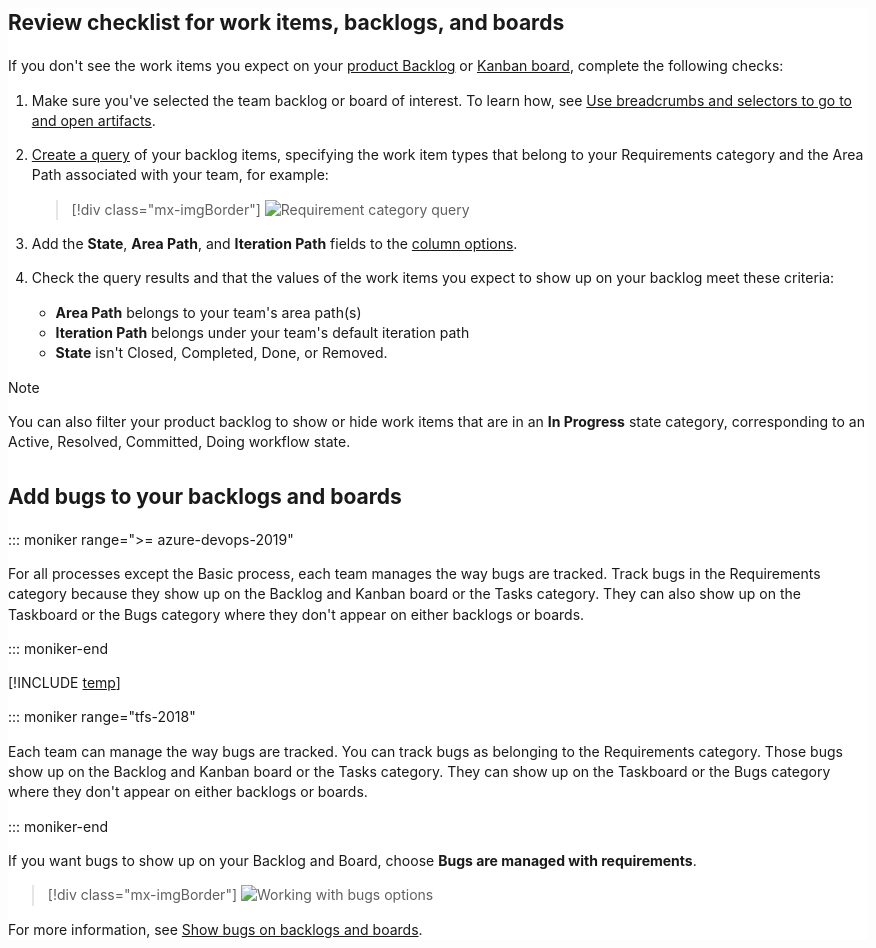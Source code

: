 ## Review checklist for work items, backlogs, and boards

If you don't see the work items you expect on your [product Backlog](create-your-backlog.md) or [Kanban board](../boards/kanban-quickstart.md), complete the following checks: 

1. Make sure you've selected the team backlog or board of interest. To learn how, see [Use breadcrumbs and selectors to go to and open artifacts](../../project/navigation/use-breadcrumbs-selectors.md). 

2. [Create a query](../queries/using-queries.md) of your backlog items, specifying the work item types that belong to your Requirements category and the Area Path associated with your team, for example:  

	> [!div class="mx-imgBorder"]
	> ![Requirement category query](media/setup-backlog/requirements-query.png)

3. Add the <strong>State</strong>, <strong>Area Path</strong>, and <strong>Iteration Path</strong> fields to the [column options](set-column-options.md).

4. Check the query results and that the values of the work items you expect to show up on your backlog meet these criteria:
	- <strong>Area Path</strong> belongs to your team's area path(s)
	- <strong>Iteration Path</strong> belongs under your team's default iteration path
	- <strong>State</strong> isn't Closed, Completed, Done, or Removed. 

> [!NOTE]
> You can also filter your product backlog to show or hide work items that are in an **In Progress** state category, corresponding to an Active, Resolved, Committed, Doing workflow state. 

## Add bugs to your backlogs and boards

::: moniker range=">= azure-devops-2019"

For all processes except the Basic process, each team manages the way bugs are tracked. Track bugs in the Requirements category because they show up on the Backlog and Kanban board or the Tasks category. They can also show up on the Taskboard or the Bugs category where they don't appear on either backlogs or boards. 

::: moniker-end

[!INCLUDE [temp](../includes/basic-process-bug-note.md)]

::: moniker range="tfs-2018"

Each team can manage the way bugs are tracked. You can track bugs as belonging to the Requirements category. Those bugs show up on the Backlog and Kanban board or the Tasks category. They can show up on the Taskboard or the Bugs category where they don't appear on either backlogs or boards. 

::: moniker-end

If you want bugs to show up on your Backlog and Board, choose <strong>Bugs are managed with requirements</strong>.

> [!div class="mx-imgBorder"]
> ![Working with bugs options](media/setup-backlog/working-with-bugs.png)

For more information, see [Show bugs on backlogs and boards](../../organizations/settings/show-bugs-on-backlog.md). 
